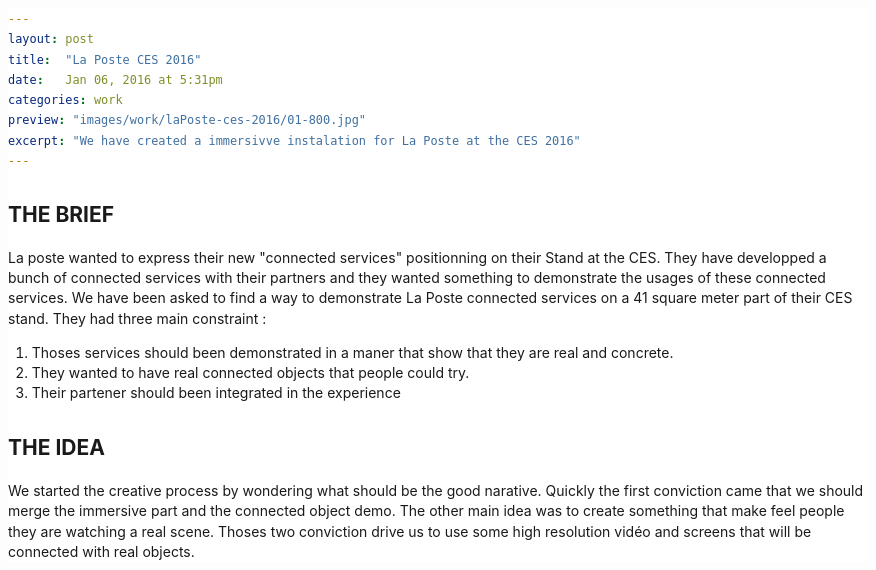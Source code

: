 ```yaml
---
layout: post
title:  "La Poste CES 2016"
date: 	Jan 06, 2016 at 5:31pm
categories: work
preview: "images/work/laPoste-ces-2016/01-800.jpg"
excerpt: "We have created a immersivve instalation for La Poste at the CES 2016"
---
```



<iframe src="https://player.vimeo.com/video/160351666?title=0&byline=0&portrait=0" width="1200" height="675" frameborder="0" webkitallowfullscreen mozallowfullscreen allowfullscreen class="uk-responsive-width"></iframe>

## THE BRIEF 

La poste wanted to express their new "connected services" positionning on their Stand at the CES. They have developped a bunch of connected services with their partners and they wanted something to demonstrate the usages of these connected services. We have been asked to find a way to demonstrate La Poste connected services on a 41 square meter part of their CES stand. They had three main constraint : 

1. Thoses services should been demonstrated in a maner that show that they are real and concrete. 
2. They wanted to have real connected objects that people could try.
3. Their partener should been integrated in the experience



## THE IDEA

We started the creative process by wondering what should be the good narative. Quickly the first conviction came that we should merge the immersive part and the connected object demo. The other main idea was to create something that make feel people they are watching a real scene. Thoses two conviction drive us to use some high resolution vidéo and screens that will be connected with real objects.